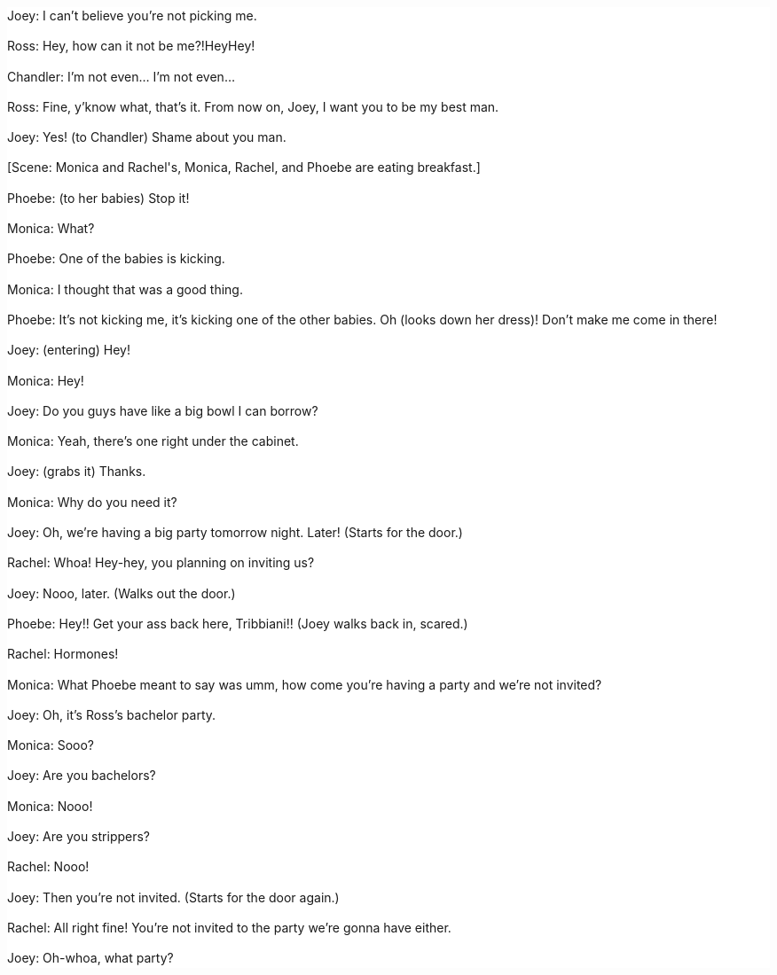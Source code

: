 Joey: I can’t believe you’re not picking me.

Ross: Hey, how can it not be me?!HeyHey!

Chandler: I’m not even… I’m not even…

Ross: Fine, y’know what, that’s it. From now on, Joey, I want you to be my best man.

Joey: Yes! (to Chandler) Shame about you man.

[Scene: Monica and Rachel's, Monica, Rachel, and Phoebe are eating breakfast.]

Phoebe: (to her babies) Stop it!

Monica: What?

Phoebe: One of the babies is kicking.

Monica: I thought that was a good thing.

Phoebe: It’s not kicking me, it’s kicking one of the other babies. Oh (looks down her dress)! Don’t make me come in there!

Joey: (entering) Hey!

Monica: Hey!

Joey: Do you guys have like a big bowl I can borrow?

Monica: Yeah, there’s one right under the cabinet.

Joey: (grabs it) Thanks.

Monica: Why do you need it?

Joey: Oh, we’re having a big party tomorrow night. Later! (Starts for the door.)

Rachel: Whoa! Hey-hey, you planning on inviting us?

Joey: Nooo, later. (Walks out the door.)

Phoebe: Hey!! Get your ass back here, Tribbiani!! (Joey walks back in, scared.)

Rachel: Hormones!

Monica: What Phoebe meant to say was umm, how come you’re having a party and we’re not invited?

Joey: Oh, it’s Ross’s bachelor party.

Monica: Sooo?

Joey: Are you bachelors?

Monica: Nooo!

Joey: Are you strippers?

Rachel: Nooo!

Joey: Then you’re not invited. (Starts for the door again.)

Rachel: All right fine! You’re not invited to the party we’re gonna have either.

Joey: Oh-whoa, what party?
